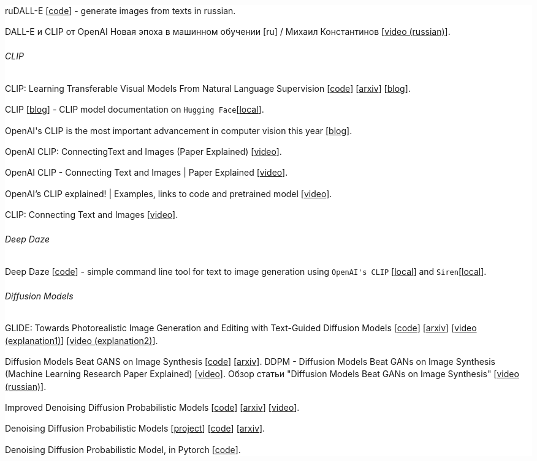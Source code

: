 ruDALL-E
[[code](https://github.com/sberbank-ai/ru-dalle)] - generate images from texts in russian.

DALL-E и CLIP от OpenAI Новая эпоха в машинном обучении [ru] / Михаил Константинов
[[video (russian)](https://www.youtube.com/watch?v=FUAuMiyFFtE)].

###### CLIP

CLIP: Learning Transferable Visual Models From Natural Language Supervision 
[[code](https://github.com/openai/CLIP)]
[[arxiv](https://arxiv.org/abs/2103.00020)]
[[blog](https://openai.com/blog/clip)].

CLIP
[[blog](https://huggingface.co/docs/transformers/model_doc/clip)] - 
CLIP model documentation on ```Hugging Face```[[local](#hugging-face-transformers)].

OpenAI's CLIP is the most important advancement in computer vision this year
[[blog](https://blog.roboflow.com/openai-clip)].

OpenAI CLIP: ConnectingText and Images (Paper Explained)
[[video](https://www.youtube.com/watch?v=T9XSU0pKX2E)].

OpenAI CLIP - Connecting Text and Images \| Paper Explained
[[video](https://www.youtube.com/watch?v=fQyHEXZB-nM)].

OpenAI’s CLIP explained! \| Examples, links to code and pretrained model
[[video](https://www.youtube.com/watch?v=dh8Rxhf7cLU)].

CLIP: Connecting Text and Images
[[video](https://www.youtube.com/watch?v=u0HG77RNhPE0)].

###### Deep Daze

Deep Daze
[[code](https://github.com/lucidrains/deep-daze)] - 
simple command line tool for text to image generation using 
```OpenAI's CLIP``` [[local](#clip)] and 
```Siren```[[local](#siren)].

###### Diffusion Models

GLIDE: Towards Photorealistic Image Generation and Editing with Text-Guided Diffusion Models 
[[code](https://github.com/openai/glide-text2im)]
[[arxiv](https://arxiv.org/abs/2112.10741)]
[[video (explanation1)](https://www.youtube.com/watch?v=gwI6g1pBD84)]
[[video (explanation2)](https://www.youtube.com/watch?v=lvv4N2nf-HU)].

Diffusion Models Beat GANS on Image Synthesis
[[code](https://github.com/crowsonkb/guided-diffusion)]
[[arxiv](https://arxiv.org/abs/2105.05233)]. 
DDPM - Diffusion Models Beat GANs on Image Synthesis (Machine Learning Research Paper Explained)
[[video](https://www.youtube.com/watch?v=W-O7AZNzbzQ)]. 
Обзор статьи "Diffusion Models Beat GANs on Image Synthesis"
[[video (russian)](https://www.youtube.com/watch?app=desktop&v=WyWLu1MVkXY)].

Improved Denoising Diffusion Probabilistic Models
[[code](https://github.com/openai/improved-diffusion)]
[[arxiv](https://arxiv.org/abs/2102.09672)]
[[video](https://www.youtube.com/watch?v=g2VV26c1Tgo)].

Denoising Diffusion Probabilistic Models
[[project](https://hojonathanho.github.io/diffusion)]
[[code](https://github.com/hojonathanho/diffusion)]
[[arxiv](https://arxiv.org/abs/2006.11239)].

Denoising Diffusion Probabilistic Model, in Pytorch
[[code](https://github.com/lucidrains/denoising-diffusion-pytorch)].
```